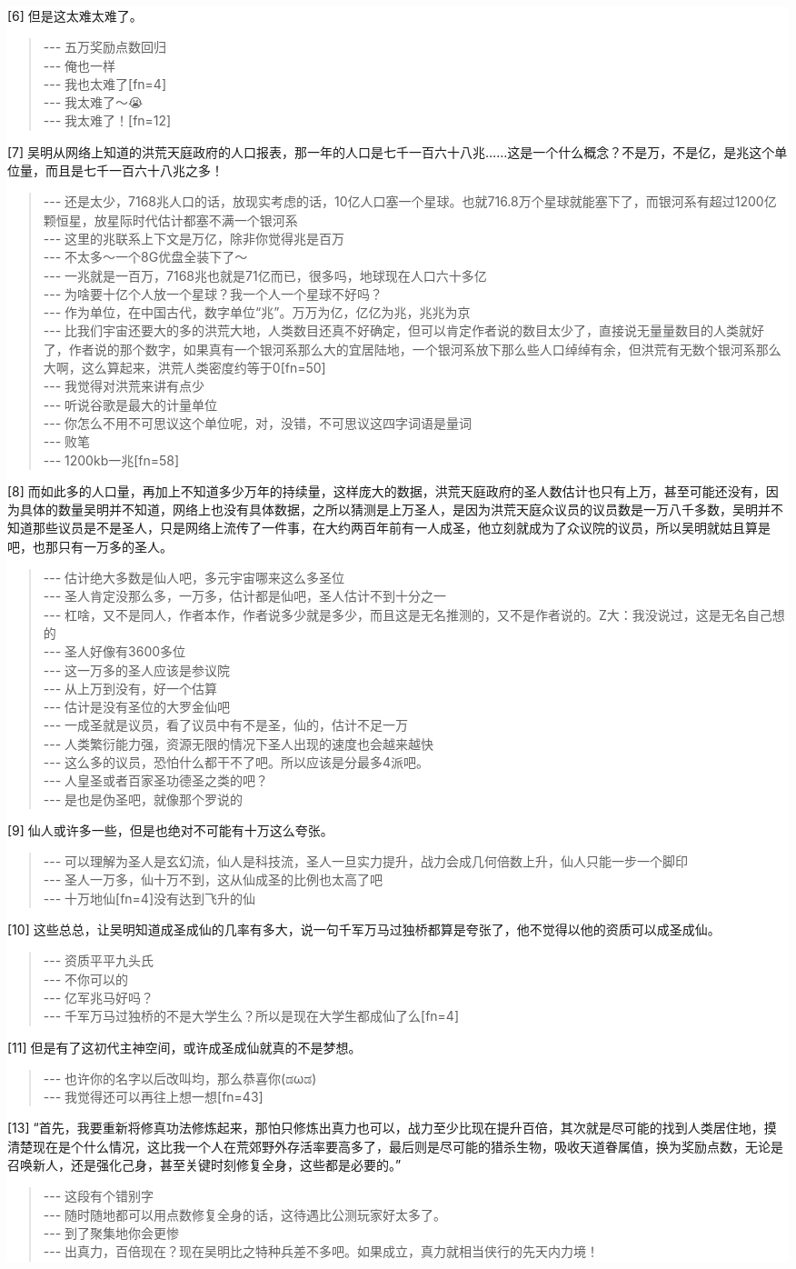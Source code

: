 [6] 但是这太难太难了。
>--- 五万奖励点数回归<br>
>--- 俺也一样<br>
>--- 我也太难了[fn=4]<br>
>--- 我太难了～😭<br>
>--- 我太难了！[fn=12]<br>

[7] 吴明从网络上知道的洪荒天庭政府的人口报表，那一年的人口是七千一百六十八兆……这是一个什么概念？不是万，不是亿，是兆这个单位量，而且是七千一百六十八兆之多！
>--- 还是太少，7168兆人口的话，放现实考虑的话，10亿人口塞一个星球。也就716.8万个星球就能塞下了，而银河系有超过1200亿颗恒星，放星际时代估计都塞不满一个银河系<br>
>--- 这里的兆联系上下文是万亿，除非你觉得兆是百万<br>
>--- 不太多～一个8G优盘全装下了～<br>
>--- 一兆就是一百万，7168兆也就是71亿而已，很多吗，地球现在人口六十多亿<br>
>--- 为啥要十亿个人放一个星球？我一个人一个星球不好吗？<br>
>--- 作为单位，在中国古代，数字单位“兆”。万万为亿，亿亿为兆，兆兆为京<br>
>--- 比我们宇宙还要大的多的洪荒大地，人类数目还真不好确定，但可以肯定作者说的数目太少了，直接说无量量数目的人类就好了，作者说的那个数字，如果真有一个银河系那么大的宜居陆地，一个银河系放下那么些人口绰绰有余，但洪荒有无数个银河系那么大啊，这么算起来，洪荒人类密度约等于0[fn=50]<br>
>--- 我觉得对洪荒来讲有点少<br>
>--- 听说谷歌是最大的计量单位<br>
>--- 你怎么不用不可思议这个单位呢，对，没错，不可思议这四字词语是量词<br>
>--- 败笔<br>
>--- 1200kb一兆[fn=58]<br>

[8] 而如此多的人口量，再加上不知道多少万年的持续量，这样庞大的数据，洪荒天庭政府的圣人数估计也只有上万，甚至可能还没有，因为具体的数量吴明并不知道，网络上也没有具体数据，之所以猜测是上万圣人，是因为洪荒天庭众议员的议员数是一万八千多数，吴明并不知道那些议员是不是圣人，只是网络上流传了一件事，在大约两百年前有一人成圣，他立刻就成为了众议院的议员，所以吴明就姑且算是吧，也那只有一万多的圣人。
>--- 估计绝大多数是仙人吧，多元宇宙哪来这么多圣位<br>
>--- 圣人肯定没那么多，一万多，估计都是仙吧，圣人估计不到十分之一<br>
>--- 杠啥，又不是同人，作者本作，作者说多少就是多少，而且这是无名推测的，又不是作者说的。Z大：我没说过，这是无名自己想的<br>
>--- 圣人好像有3600多位<br>
>--- 这一万多的圣人应该是参议院<br>
>--- 从上万到没有，好一个估算<br>
>--- 估计是没有圣位的大罗金仙吧<br>
>--- 一成圣就是议员，看了议员中有不是圣，仙的，估计不足一万<br>
>--- 人类繁衍能力强，资源无限的情况下圣人出现的速度也会越来越快<br>
>--- 这么多的议员，恐怕什么都干不了吧。所以应该是分最多4派吧。<br>
>--- 人皇圣或者百家圣功德圣之类的吧？<br>
>--- 是也是伪圣吧，就像那个罗说的<br>

[9] 仙人或许多一些，但是也绝对不可能有十万这么夸张。
>--- 可以理解为圣人是玄幻流，仙人是科技流，圣人一旦实力提升，战力会成几何倍数上升，仙人只能一步一个脚印<br>
>--- 圣人一万多，仙十万不到，这从仙成圣的比例也太高了吧<br>
>--- 十万地仙[fn=4]没有达到飞升的仙<br>

[10] 这些总总，让吴明知道成圣成仙的几率有多大，说一句千军万马过独桥都算是夸张了，他不觉得以他的资质可以成圣成仙。
>--- 资质平平九头氏<br>
>--- 不你可以的<br>
>--- 亿军兆马好吗？<br>
>--- 千军万马过独桥的不是大学生么？所以是现在大学生都成仙了么[fn=4]<br>

[11] 但是有了这初代主神空间，或许成圣成仙就真的不是梦想。
>--- 也许你的名字以后改叫均，那么恭喜你(ಡωಡ)<br>
>--- 我觉得还可以再往上想一想[fn=43]<br>

[13] “首先，我要重新将修真功法修炼起来，那怕只修炼出真力也可以，战力至少比现在提升百倍，其次就是尽可能的找到人类居住地，摸清楚现在是个什么情况，这比我一个人在荒郊野外存活率要高多了，最后则是尽可能的猎杀生物，吸收天道眷属值，换为奖励点数，无论是召唤新人，还是强化己身，甚至关键时刻修复全身，这些都是必要的。”
>--- 这段有个错别字<br>
>--- 随时随地都可以用点数修复全身的话，这待遇比公测玩家好太多了。<br>
>--- 到了聚集地你会更惨<br>
>--- 出真力，百倍现在？现在吴明比之特种兵差不多吧。如果成立，真力就相当侠行的先天内力境！<br>
